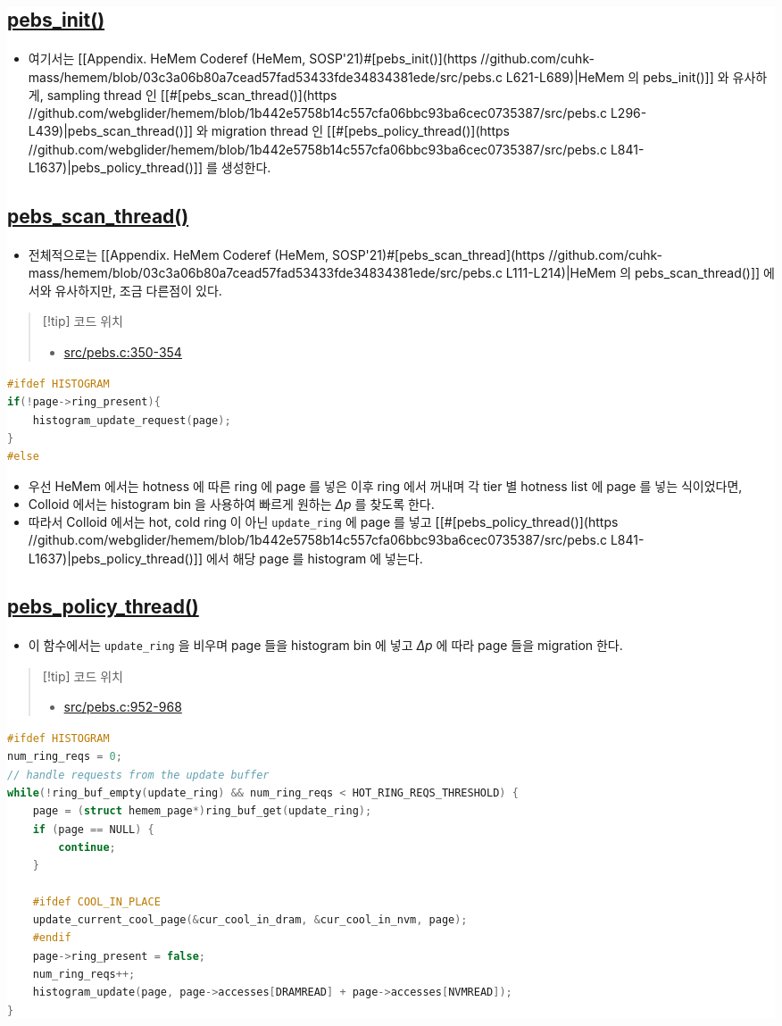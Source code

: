 ## [pebs_init()](https://github.com/webglider/hemem/blob/1b442e5758b14c557cfa06bbc93ba6cec0735387/src/pebs.c#L1772-L1875)

- 여기서는 [[Appendix. HeMem Coderef (HeMem, SOSP'21)#[pebs_init()](https //github.com/cuhk-mass/hemem/blob/03c3a06b80a7cead57fad53433fde34834381ede/src/pebs.c L621-L689)|HeMem 의 pebs_init()]] 와 유사하게, sampling thread 인 [[#[pebs_scan_thread()](https //github.com/webglider/hemem/blob/1b442e5758b14c557cfa06bbc93ba6cec0735387/src/pebs.c L296-L439)|pebs_scan_thread()]] 와 migration thread 인 [[#[pebs_policy_thread()](https //github.com/webglider/hemem/blob/1b442e5758b14c557cfa06bbc93ba6cec0735387/src/pebs.c L841-L1637)|pebs_policy_thread()]] 를 생성한다.

## [pebs_scan_thread()](https://github.com/webglider/hemem/blob/1b442e5758b14c557cfa06bbc93ba6cec0735387/src/pebs.c#L296-L439)

- 전체적으로는 [[Appendix. HeMem Coderef (HeMem, SOSP'21)#[pebs_scan_thread](https //github.com/cuhk-mass/hemem/blob/03c3a06b80a7cead57fad53433fde34834381ede/src/pebs.c L111-L214)|HeMem 의 pebs_scan_thread()]] 에서와 유사하지만, 조금 다른점이 있다.

> [!tip] 코드 위치
> - [src/pebs.c:350-354](https://github.com/webglider/hemem/blob/1b442e5758b14c557cfa06bbc93ba6cec0735387/src/pebs.c#L350-L354)

```c
#ifdef HISTOGRAM
if(!page->ring_present){
	histogram_update_request(page);
}
#else 
```

- 우선 HeMem 에서는 hotness 에 따른 ring 에 page 를 넣은 이후 ring 에서 꺼내며 각 tier 별 hotness list 에 page 를 넣는 식이었다면,
- Colloid 에서는 histogram bin 을 사용하여 빠르게 원하는 $\Delta p$ 를 찾도록 한다.
- 따라서 Colloid 에서는 hot, cold ring 이 아닌 `update_ring` 에 page 를 넣고 [[#[pebs_policy_thread()](https //github.com/webglider/hemem/blob/1b442e5758b14c557cfa06bbc93ba6cec0735387/src/pebs.c L841-L1637)|pebs_policy_thread()]] 에서 해당 page 를 histogram 에 넣는다.

## [pebs_policy_thread()](https://github.com/webglider/hemem/blob/1b442e5758b14c557cfa06bbc93ba6cec0735387/src/pebs.c#L841-L1637)

- 이 함수에서는 `update_ring` 을 비우며 page 들을 histogram bin 에 넣고 $\Delta p$ 에 따라 page 들을 migration 한다.

> [!tip] 코드 위치
> - [src/pebs.c:952-968](https://github.com/webglider/hemem/blob/1b442e5758b14c557cfa06bbc93ba6cec0735387/src/pebs.c#L952-L968)

```c
#ifdef HISTOGRAM
num_ring_reqs = 0;
// handle requests from the update buffer
while(!ring_buf_empty(update_ring) && num_ring_reqs < HOT_RING_REQS_THRESHOLD) {
	page = (struct hemem_page*)ring_buf_get(update_ring);
	if (page == NULL) {
		continue;
	}

	#ifdef COOL_IN_PLACE
	update_current_cool_page(&cur_cool_in_dram, &cur_cool_in_nvm, page);
	#endif
	page->ring_present = false;
	num_ring_reqs++;
	histogram_update(page, page->accesses[DRAMREAD] + page->accesses[NVMREAD]);
}
```